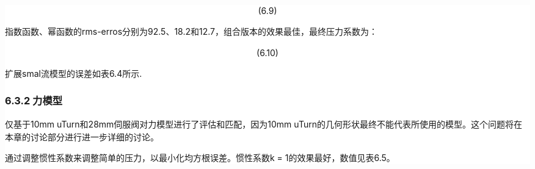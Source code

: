 


$$ (6.9) $$











指数函数、幂函数的rms-erros分别为92.5、18.2和12.7，组合版本的效果最佳，最终压力系数为：











$$ (6.10) $$











扩展smal流模型的误差如表6.4所示.











### 6.3.2 力模型











仅基于10mm uTurn和28mm伺服阀对力模型进行了评估和匹配，因为10mm uTurn的几何形状最终不能代表所使用的模型。这个问题将在本章的讨论部分进行进一步详细的讨论。











通过调整惯性系数来调整简单的压力，以最小化均方根误差。惯性系数k = 1的效果最好，数值见表6.5。








